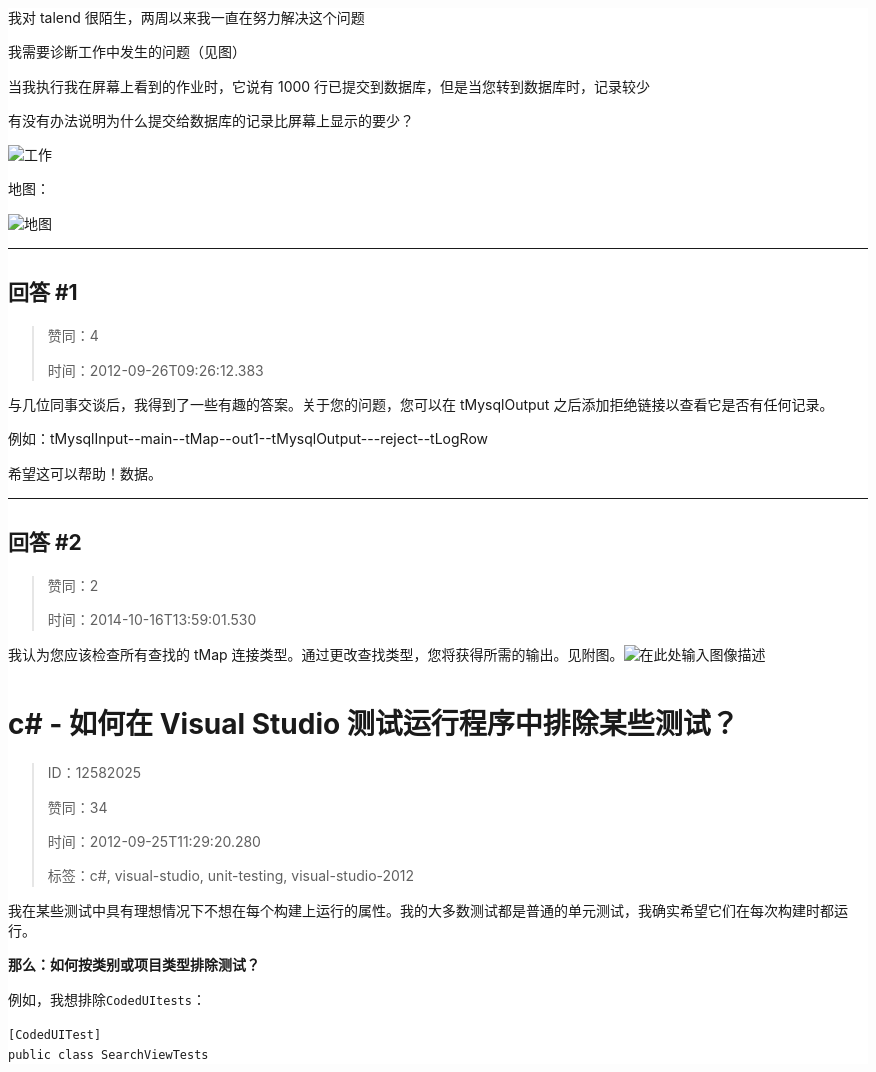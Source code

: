 我对 talend 很陌生，两周以来我一直在努力解决这个问题

我需要诊断工作中发生的问题（见图）

当我执行我在屏幕上看到的作业时，它说有 1000 行已提交到数据库，但是当您转到数据库时，记录较少

有没有办法说明为什么提交给数据库的记录比屏幕上显示的要少？

![工作](../Images/f26a48d539697d1c8cad9e879d758ae1.png)

地图：

![地图](../Images/4133db39f9acf7d93074047ad460e90f.png)

* * *

## 回答 #1

> 赞同：4
> 
> 时间：2012-09-26T09:26:12.383

与几位同事交谈后，我得到了一些有趣的答案。关于您的问题，您可以在 tMysqlOutput 之后添加拒绝链接以查看它是否有任何记录。

例如：tMysqlInput--main--tMap--out1--tMysqlOutput---reject--tLogRow

希望这可以帮助！数据。

* * *

## 回答 #2

> 赞同：2
> 
> 时间：2014-10-16T13:59:01.530

我认为您应该检查所有查找的 tMap 连接类型。通过更改查找类型，您将获得所需的输出。见附图。![在此处输入图像描述](../Images/10f40261c8fdaecbb7c9ddc1ebf1fb56.png)

# c# - 如何在 Visual Studio 测试运行程序中排除某些测试？

> ID：12582025
> 
> 赞同：34
> 
> 时间：2012-09-25T11:29:20.280
> 
> 标签：c#, visual-studio, unit-testing, visual-studio-2012

我在某些测试中具有理想情况下不想在每个构建上运行的属性。我的大多数测试都是普通的单元测试，我确实希望它们在每次构建时都运行。

**那么：如何按类别或项目类型排除测试？**

例如，我想排除`CodedUItests`：

```
[CodedUITest]
public class SearchViewTests 
```
